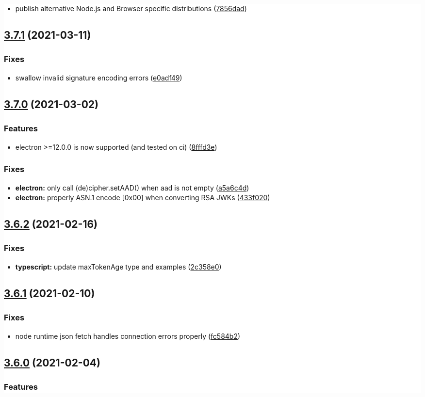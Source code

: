 * publish alternative Node.js and Browser specific distributions ([7856dad](https://github.com/panva/jose/commit/7856dad1031845bfc3cadfdbe609d0f0154f19ce))

## [3.7.1](https://github.com/panva/jose/compare/v3.7.0...v3.7.1) (2021-03-11)


### Fixes

* swallow invalid signature encoding errors ([e0adf49](https://github.com/panva/jose/commit/e0adf49e5789f9fc23afb1e2bd3e330e34b46b78))

## [3.7.0](https://github.com/panva/jose/compare/v3.6.2...v3.7.0) (2021-03-02)


### Features

* electron >=12.0.0 is now supported (and tested on ci) ([8fffd3e](https://github.com/panva/jose/commit/8fffd3e2e1ec0c5f3517a779b42974a4c1beae27))


### Fixes

* **electron:** only call (de)cipher.setAAD() when aad is not empty ([a5a6c4d](https://github.com/panva/jose/commit/a5a6c4dc9f459b88de5f243cf1d4ea620def8d98))
* **electron:** properly ASN.1 encode [0x00] when converting RSA JWKs ([433f020](https://github.com/panva/jose/commit/433f020246a9131f63705a3e1aa99492dac50947))

## [3.6.2](https://github.com/panva/jose/compare/v3.6.1...v3.6.2) (2021-02-16)


### Fixes

* **typescript:** update maxTokenAge type and examples ([2c358e0](https://github.com/panva/jose/commit/2c358e0ea550f19896ccf43724ee8224aa04a664))

## [3.6.1](https://github.com/panva/jose/compare/v3.6.0...v3.6.1) (2021-02-10)


### Fixes

* node runtime json fetch handles connection errors properly ([fc584b2](https://github.com/panva/jose/commit/fc584b2efd9a6e7bf2ac83c6fb0ddf96fb0ca6a5))

## [3.6.0](https://github.com/panva/jose/compare/v3.5.4...v3.6.0) (2021-02-04)


### Features


[spec-b64]: https://www.rfc-editor.org/rfc/rfc7797
[spec-jwa]: https://www.rfc-editor.org/rfc/rfc7518
[spec-jwe]: https://www.rfc-editor.org/rfc/rfc7516
[spec-jwk]: https://www.rfc-editor.org/rfc/rfc7517
[spec-jws]: https://www.rfc-editor.org/rfc/rfc7515
[spec-jwt]: https://www.rfc-editor.org/rfc/rfc7519
[spec-thumbprint]: https://www.rfc-editor.org/rfc/rfc7638